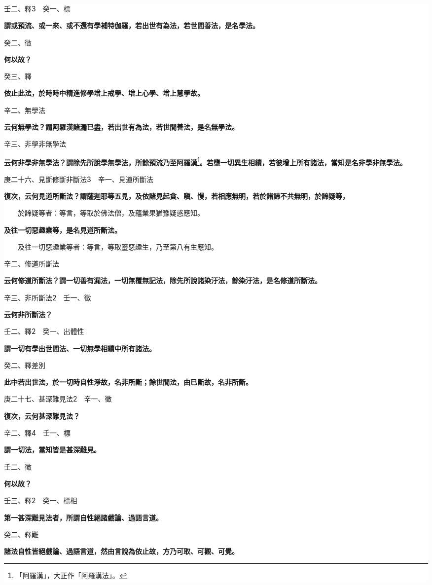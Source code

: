壬二、釋3　癸一、標

**謂或預流、或一來、或不還有學補特伽羅，若出世有為法，若世間善法，是名學法。**

癸二、徵

**何以故？**

癸三、釋

**依止此法，於時時中精進修學增上戒學、增上心學、增上慧學故。**

辛二、無學法

**云何無學法？謂阿羅漢諸漏已盡，若出世有為法，若世間善法，是名無學法。**

辛三、非學非無學法

**云何非學非無學法？謂除先所說學無學法，所餘預流乃至阿羅漢**[^21]**。若墮一切異生相續，若彼增上所有諸法，當知是名非學非無學法。**

庚二十六、見斷修斷非斷法3　辛一、見道所斷法

**復次，云何見道所斷法？謂薩迦耶等五見，及依諸見起貪、瞋、慢，若相應無明，若於諸諦不共無明，於諦疑等，**

　　於諦疑等者：等言，等取於佛法僧，及蘊業果猶豫疑惑應知。

**及往一切惡趣業等，是名見道所斷法。**

　　及往一切惡趣業等者：等言，等取墮惡趣生，乃至第八有生應知。

辛二、修道所斷法

**云何修道所斷法？謂一切善有漏法，一切無覆無記法，除先所說諸染汙法，餘染汙法，是名修道所斷法。**

辛三、非所斷法2　壬一、徵

**云何非所斷法？**

壬二、釋2　癸一、出體性

**謂一切有學出世間法、一切無學相續中所有諸法。**

癸二、釋差別

**此中若出世法，於一切時自性淨故，名非所斷；餘世間法，由已斷故，名非所斷。**

庚二十七、甚深難見法2　辛一、徵

**復次，云何甚深難見法？**

辛二、釋4　壬一、標

**謂一切法，當知皆是甚深難見。**

壬二、徵

**何以故？**

壬三、釋2　癸一、標相

**第一甚深難見法者，所謂自性絕諸戲論、過語言道。**

癸二、釋難

**諸法自性皆絕戲論、過語言道，然由言說為依止故，方乃可取、可觀、可覺。**


[^1]: 「藏」，披尋記原作「臟」。卷五原文作「藏」。
[^2]: 「安」，大正、陵本作「喜」。
[^3]: 「消」，大正、陵本作「熟」。
[^4]: 「消」，大正、陵本作「熟」。
[^5]: 「消」，大正、陵本作「熟」。
[^6]: 大正、陵本無「無異熟法」。
[^7]: 「相」，大正作「眼」。
[^8]: 「法」，大正作「所」。
[^9]: 「攝釋分」，披尋記原作「攝事分」。
[^10]: 「十九頁」，披尋記原作「十七頁」。
[^11]: 「妨」，鉛版等披尋記作「防」。韓清淨手稿無誤。
[^12]: 「有對」，披尋記原作「無對」。
[^13]: 「庚二十、應修法」與「庚二十一、有上無上法」二段原文之次第，大正、陵本為相反。
[^14]: 「隨」，大正作「墮」。
[^15]: 「後」，大正、陵本作「作」。
[^16]: 「最後」，大正作「應得」。
[^17]: 「後」，陵本作「沒」。
[^18]: 「欲」，陵本作「色」。
[^19]: 大正、陵本無「故」字。
[^20]: 「知」，大正作「如」。
[^21]: 「阿羅漢」，大正作「阿羅漢法」。
[^22]: 「任」，大正作「住」。
